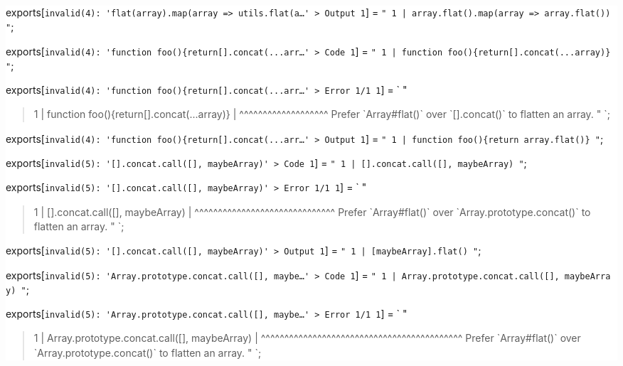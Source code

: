 exports[`invalid(4): 'flat(array).map(array => utils.flat(a…' > Output 1`] = `
"
  1 | array.flat().map(array => array.flat())
"
`;

exports[`invalid(4): 'function foo(){return[].concat(...arr…' > Code 1`] = `
"
  1 | function foo(){return[].concat(...array)}
"
`;

exports[`invalid(4): 'function foo(){return[].concat(...arr…' > Error 1/1 1`] = `
"
> 1 | function foo(){return[].concat(...array)}
    |                      ^^^^^^^^^^^^^^^^^^^ Prefer \`Array#flat()\` over \`[].concat()\` to flatten an array.
"
`;

exports[`invalid(4): 'function foo(){return[].concat(...arr…' > Output 1`] = `
"
  1 | function foo(){return array.flat()}
"
`;

exports[`invalid(5): '[].concat.call([], maybeArray)' > Code 1`] = `
"
  1 | [].concat.call([], maybeArray)
"
`;

exports[`invalid(5): '[].concat.call([], maybeArray)' > Error 1/1 1`] = `
"
> 1 | [].concat.call([], maybeArray)
    | ^^^^^^^^^^^^^^^^^^^^^^^^^^^^^^ Prefer \`Array#flat()\` over \`Array.prototype.concat()\` to flatten an array.
"
`;

exports[`invalid(5): '[].concat.call([], maybeArray)' > Output 1`] = `
"
  1 | [maybeArray].flat()
"
`;

exports[`invalid(5): 'Array.prototype.concat.call([], maybe…' > Code 1`] = `
"
  1 | Array.prototype.concat.call([], maybeArray)
"
`;

exports[`invalid(5): 'Array.prototype.concat.call([], maybe…' > Error 1/1 1`] = `
"
> 1 | Array.prototype.concat.call([], maybeArray)
    | ^^^^^^^^^^^^^^^^^^^^^^^^^^^^^^^^^^^^^^^^^^^ Prefer \`Array#flat()\` over \`Array.prototype.concat()\` to flatten an array.
"
`;
